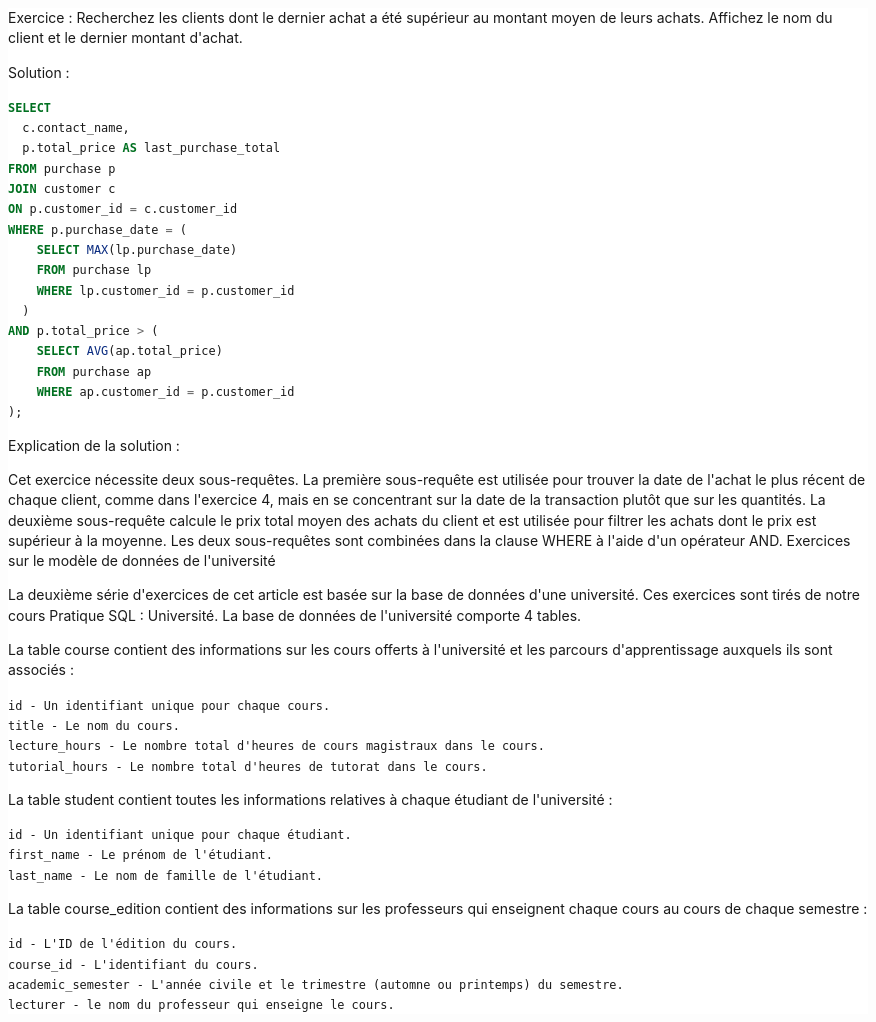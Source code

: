 Exercice : Recherchez les clients dont le dernier achat a été supérieur au montant moyen de leurs achats. Affichez le nom du client et le dernier montant d'achat.

Solution :

```sql
SELECT
  c.contact_name,
  p.total_price AS last_purchase_total
FROM purchase p
JOIN customer c
ON p.customer_id = c.customer_id
WHERE p.purchase_date = (
    SELECT MAX(lp.purchase_date)
    FROM purchase lp
    WHERE lp.customer_id = p.customer_id
  )
AND p.total_price > (
    SELECT AVG(ap.total_price)
    FROM purchase ap
    WHERE ap.customer_id = p.customer_id
);
```

Explication de la solution :

Cet exercice nécessite deux sous-requêtes. La première sous-requête est utilisée pour trouver la date de l'achat le plus récent de chaque client, comme dans l'exercice 4, mais en se concentrant sur la date de la transaction plutôt que sur les quantités. La deuxième sous-requête calcule le prix total moyen des achats du client et est utilisée pour filtrer les achats dont le prix est supérieur à la moyenne. Les deux sous-requêtes sont combinées dans la clause WHERE à l'aide d'un opérateur AND.
Exercices sur le modèle de données de l'université

La deuxième série d'exercices de cet article est basée sur la base de données d'une université. Ces exercices sont tirés de notre cours Pratique SQL : Université. La base de données de l'université comporte 4 tables.

La table course contient des informations sur les cours offerts à l'université et les parcours d'apprentissage auxquels ils sont associés :

    id - Un identifiant unique pour chaque cours.
    title - Le nom du cours.
    lecture_hours - Le nombre total d'heures de cours magistraux dans le cours.
    tutorial_hours - Le nombre total d'heures de tutorat dans le cours.

La table student contient toutes les informations relatives à chaque étudiant de l'université :

    id - Un identifiant unique pour chaque étudiant.
    first_name - Le prénom de l'étudiant.
    last_name - Le nom de famille de l'étudiant.

La table course_edition contient des informations sur les professeurs qui enseignent chaque cours au cours de chaque semestre :

    id - L'ID de l'édition du cours.
    course_id - L'identifiant du cours.
    academic_semester - L'année civile et le trimestre (automne ou printemps) du semestre.
    lecturer - le nom du professeur qui enseigne le cours.
